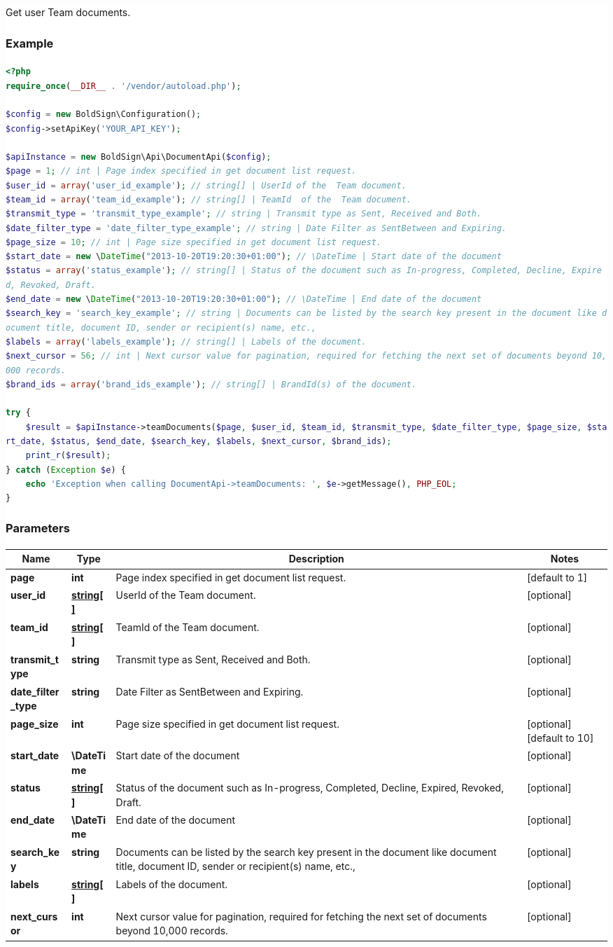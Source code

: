 Get user Team documents.

### Example

```php
<?php
require_once(__DIR__ . '/vendor/autoload.php');

$config = new BoldSign\Configuration();
$config->setApiKey('YOUR_API_KEY');

$apiInstance = new BoldSign\Api\DocumentApi($config);
$page = 1; // int | Page index specified in get document list request.
$user_id = array('user_id_example'); // string[] | UserId of the  Team document.
$team_id = array('team_id_example'); // string[] | TeamId  of the  Team document.
$transmit_type = 'transmit_type_example'; // string | Transmit type as Sent, Received and Both.
$date_filter_type = 'date_filter_type_example'; // string | Date Filter as SentBetween and Expiring.
$page_size = 10; // int | Page size specified in get document list request.
$start_date = new \DateTime("2013-10-20T19:20:30+01:00"); // \DateTime | Start date of the document
$status = array('status_example'); // string[] | Status of the document such as In-progress, Completed, Decline, Expired, Revoked, Draft.
$end_date = new \DateTime("2013-10-20T19:20:30+01:00"); // \DateTime | End date of the document
$search_key = 'search_key_example'; // string | Documents can be listed by the search key present in the document like document title, document ID, sender or recipient(s) name, etc.,
$labels = array('labels_example'); // string[] | Labels of the document.
$next_cursor = 56; // int | Next cursor value for pagination, required for fetching the next set of documents beyond 10,000 records.
$brand_ids = array('brand_ids_example'); // string[] | BrandId(s) of the document.

try {
    $result = $apiInstance->teamDocuments($page, $user_id, $team_id, $transmit_type, $date_filter_type, $page_size, $start_date, $status, $end_date, $search_key, $labels, $next_cursor, $brand_ids);
    print_r($result);
} catch (Exception $e) {
    echo 'Exception when calling DocumentApi->teamDocuments: ', $e->getMessage(), PHP_EOL;
}
```

### Parameters

| Name | Type | Description  | Notes |
| ------------- | ------------- | ------------- | ------------- |
| **page** | **int**| Page index specified in get document list request. | [default to 1] |
| **user_id** | [**string[]**](../Model/string.md)| UserId of the  Team document. | [optional] |
| **team_id** | [**string[]**](../Model/string.md)| TeamId  of the  Team document. | [optional] |
| **transmit_type** | **string**| Transmit type as Sent, Received and Both. | [optional] |
| **date_filter_type** | **string**| Date Filter as SentBetween and Expiring. | [optional] |
| **page_size** | **int**| Page size specified in get document list request. | [optional] [default to 10] |
| **start_date** | **\DateTime**| Start date of the document | [optional] |
| **status** | [**string[]**](../Model/string.md)| Status of the document such as In-progress, Completed, Decline, Expired, Revoked, Draft. | [optional] |
| **end_date** | **\DateTime**| End date of the document | [optional] |
| **search_key** | **string**| Documents can be listed by the search key present in the document like document title, document ID, sender or recipient(s) name, etc., | [optional] |
| **labels** | [**string[]**](../Model/string.md)| Labels of the document. | [optional] |
| **next_cursor** | **int**| Next cursor value for pagination, required for fetching the next set of documents beyond 10,000 records. | [optional] |